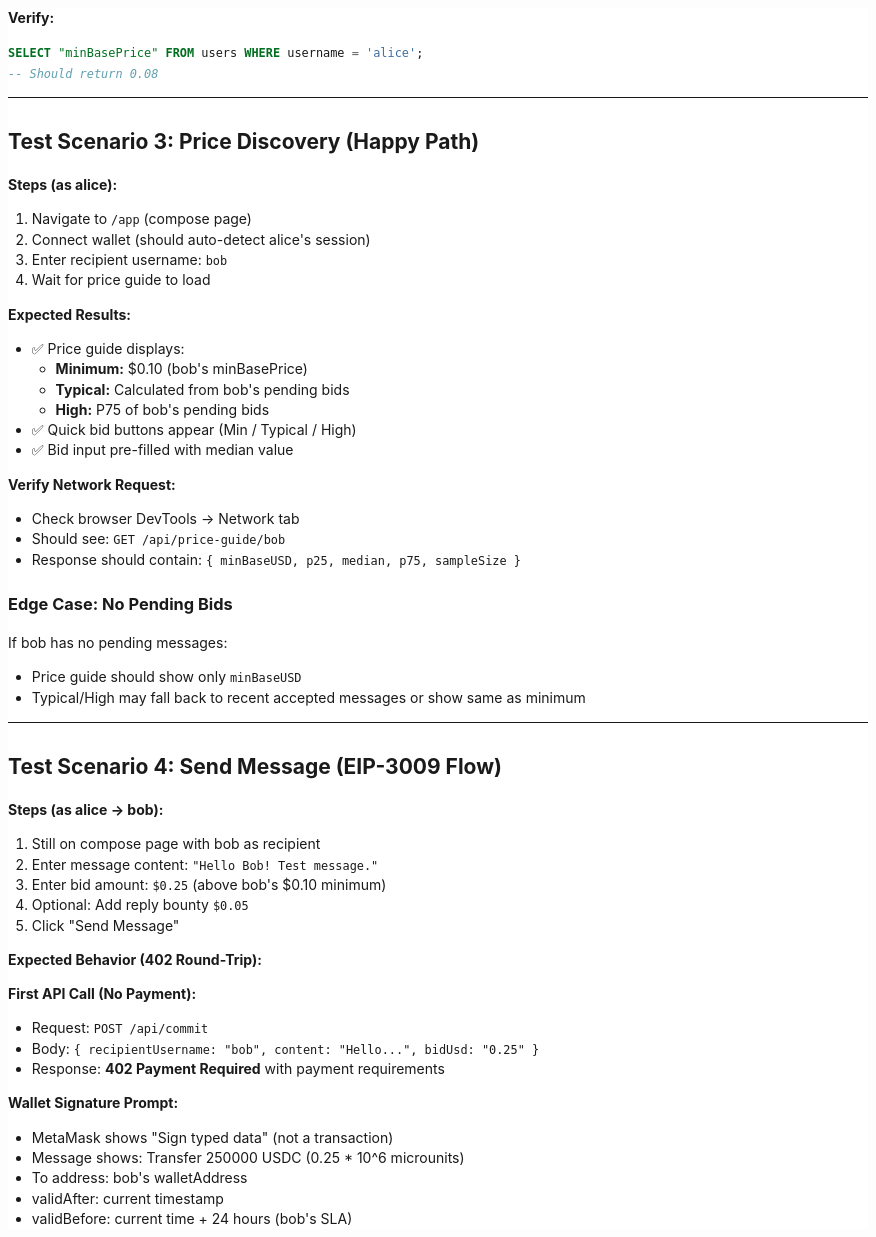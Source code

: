 **Verify:**
```sql
SELECT "minBasePrice" FROM users WHERE username = 'alice';
-- Should return 0.08
```

---

## Test Scenario 3: Price Discovery (Happy Path)

**Steps (as alice):**
1. Navigate to `/app` (compose page)
2. Connect wallet (should auto-detect alice's session)
3. Enter recipient username: `bob`
4. Wait for price guide to load

**Expected Results:**
- ✅ Price guide displays:
  - **Minimum:** $0.10 (bob's minBasePrice)
  - **Typical:** Calculated from bob's pending bids
  - **High:** P75 of bob's pending bids
- ✅ Quick bid buttons appear (Min / Typical / High)
- ✅ Bid input pre-filled with median value

**Verify Network Request:**
- Check browser DevTools → Network tab
- Should see: `GET /api/price-guide/bob`
- Response should contain: `{ minBaseUSD, p25, median, p75, sampleSize }`

### Edge Case: No Pending Bids
If bob has no pending messages:
- Price guide should show only `minBaseUSD`
- Typical/High may fall back to recent accepted messages or show same as minimum

---

## Test Scenario 4: Send Message (EIP-3009 Flow)

**Steps (as alice → bob):**
1. Still on compose page with bob as recipient
2. Enter message content: `"Hello Bob! Test message."`
3. Enter bid amount: `$0.25` (above bob's $0.10 minimum)
4. Optional: Add reply bounty `$0.05`
5. Click "Send Message"

**Expected Behavior (402 Round-Trip):**

**First API Call (No Payment):**
- Request: `POST /api/commit`
- Body: `{ recipientUsername: "bob", content: "Hello...", bidUsd: "0.25" }`
- Response: **402 Payment Required** with payment requirements

**Wallet Signature Prompt:**
- MetaMask shows "Sign typed data" (not a transaction)
- Message shows: Transfer 250000 USDC (0.25 * 10^6 microunits)
- To address: bob's walletAddress
- validAfter: current timestamp
- validBefore: current time + 24 hours (bob's SLA)

